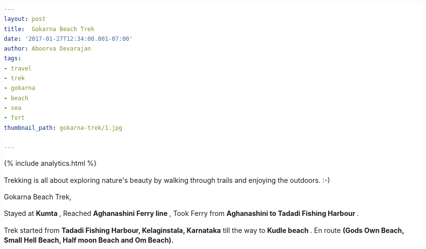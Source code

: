 ```yaml
--- 
layout: post 
title:  Gokarna Beach Trek
date: '2017-01-27T12:34:00.001-07:00' 
author: Aboorva Devarajan
tags: 
- travel
- trek
- gokarna
- beach
- sea
- fort
thumbnail_path: gokarna-trek/1.jpg

--- 
```


{% include analytics.html %}

<style>
div.gallery {
  margin: 5px;
  border: 1px solid #ccc;
  float: left;
  width: 250px;
}

div.gallery:hover {
  border: 1px solid #777;
}

div.gallery img {
  width: 100%;
  height: auto;
}

div.desc {
  padding: 15px;
  text-align: center;
}
</style>

Trekking is all about exploring nature's beauty by walking through trails and enjoying the outdoors. :-)

Gokarna Beach Trek,

Stayed at <b> Kumta </b>, Reached <b> Aghanashini Ferry line </b>, Took Ferry from <b> Aghanashini to Tadadi Fishing Harbour </b>.

Trek started from <b> Tadadi Fishing Harbour, Kelaginstala, Karnataka</b> till the way to <b> Kudle beach </b>. En route <b> (Gods Own Beach, Small Hell Beach, Half moon Beach and Om Beach). </b>
